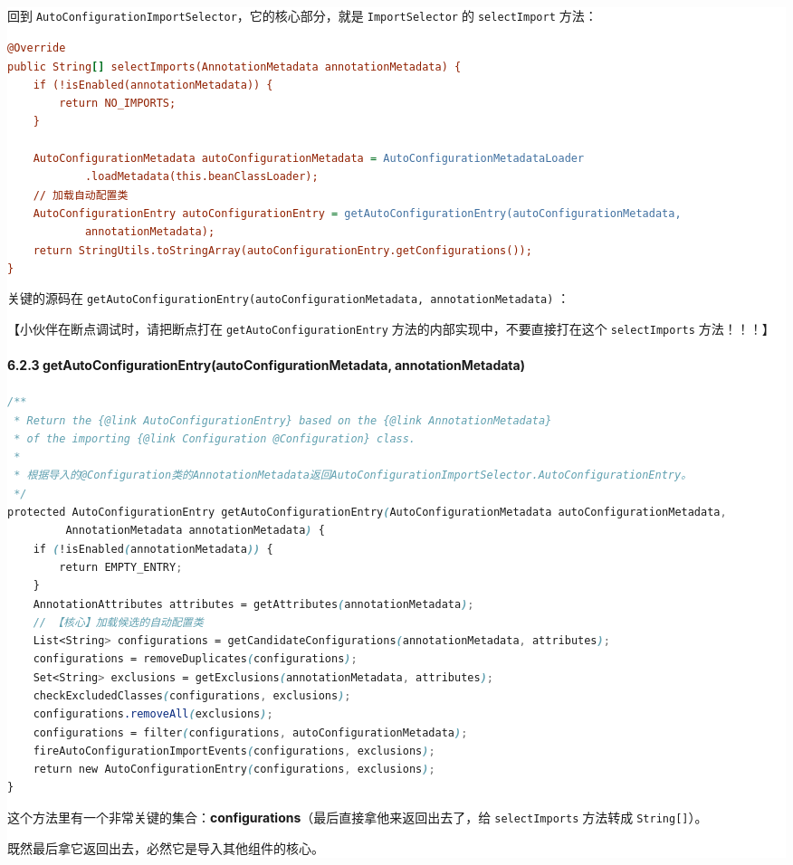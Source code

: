 回到 `AutoConfigurationImportSelector`，它的核心部分，就是 `ImportSelector` 的 `selectImport` 方法：

```ini
@Override
public String[] selectImports(AnnotationMetadata annotationMetadata) {
    if (!isEnabled(annotationMetadata)) {
        return NO_IMPORTS;
    }
    
    AutoConfigurationMetadata autoConfigurationMetadata = AutoConfigurationMetadataLoader
            .loadMetadata(this.beanClassLoader);
    // 加载自动配置类
    AutoConfigurationEntry autoConfigurationEntry = getAutoConfigurationEntry(autoConfigurationMetadata, 
            annotationMetadata);
    return StringUtils.toStringArray(autoConfigurationEntry.getConfigurations());
}
```

关键的源码在 `getAutoConfigurationEntry(autoConfigurationMetadata, annotationMetadata)` ：

【小伙伴在断点调试时，请把断点打在 `getAutoConfigurationEntry` 方法的内部实现中，不要直接打在这个 `selectImports` 方法！！！】

#### 6.2.3 getAutoConfigurationEntry(autoConfigurationMetadata, annotationMetadata)

```scss
/**
 * Return the {@link AutoConfigurationEntry} based on the {@link AnnotationMetadata}
 * of the importing {@link Configuration @Configuration} class.
 * 
 * 根据导入的@Configuration类的AnnotationMetadata返回AutoConfigurationImportSelector.AutoConfigurationEntry。
 */
protected AutoConfigurationEntry getAutoConfigurationEntry(AutoConfigurationMetadata autoConfigurationMetadata,
         AnnotationMetadata annotationMetadata) {
    if (!isEnabled(annotationMetadata)) {
        return EMPTY_ENTRY;
    }
    AnnotationAttributes attributes = getAttributes(annotationMetadata);
    // 【核心】加载候选的自动配置类
    List<String> configurations = getCandidateConfigurations(annotationMetadata, attributes);
    configurations = removeDuplicates(configurations);
    Set<String> exclusions = getExclusions(annotationMetadata, attributes);
    checkExcludedClasses(configurations, exclusions);
    configurations.removeAll(exclusions);
    configurations = filter(configurations, autoConfigurationMetadata);
    fireAutoConfigurationImportEvents(configurations, exclusions);
    return new AutoConfigurationEntry(configurations, exclusions);
}
```

这个方法里有一个非常关键的集合：**configurations**（最后直接拿他来返回出去了，给 `selectImports` 方法转成 `String[]`）。

既然最后拿它返回出去，必然它是导入其他组件的核心。
